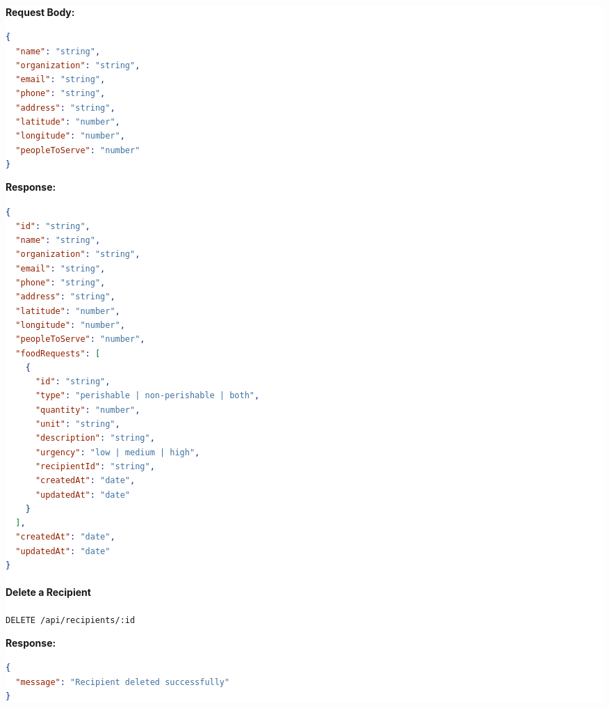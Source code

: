 **Request Body:**
```json
{
  "name": "string",
  "organization": "string",
  "email": "string",
  "phone": "string",
  "address": "string",
  "latitude": "number",
  "longitude": "number",
  "peopleToServe": "number"
}
```

**Response:**
```json
{
  "id": "string",
  "name": "string",
  "organization": "string",
  "email": "string",
  "phone": "string",
  "address": "string",
  "latitude": "number",
  "longitude": "number",
  "peopleToServe": "number",
  "foodRequests": [
    {
      "id": "string",
      "type": "perishable | non-perishable | both",
      "quantity": "number",
      "unit": "string",
      "description": "string",
      "urgency": "low | medium | high",
      "recipientId": "string",
      "createdAt": "date",
      "updatedAt": "date"
    }
  ],
  "createdAt": "date",
  "updatedAt": "date"
}
```

#### Delete a Recipient

```
DELETE /api/recipients/:id
```

**Response:**
```json
{
  "message": "Recipient deleted successfully"
}
```
